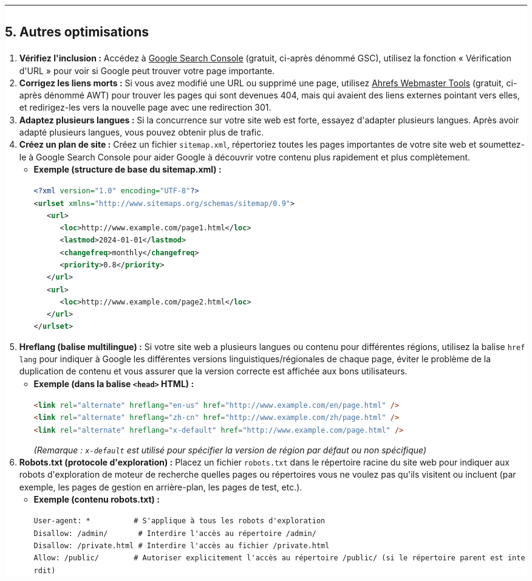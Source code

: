 

---


<h2>5. Autres optimisations</h2>

1. **Vérifiez l'inclusion :** Accédez à [Google Search Console](https://search.google.com/search-console/about) (gratuit, ci-après dénommé GSC), utilisez la fonction « Vérification d'URL » pour voir si Google peut trouver votre page importante.
2. **Corrigez les liens morts :** Si vous avez modifié une URL ou supprimé une page, utilisez [Ahrefs Webmaster Tools](https://ahrefs.com/webmaster-tools) (gratuit, ci-après dénommé AWT) pour trouver les pages qui sont devenues 404, mais qui avaient des liens externes pointant vers elles, et redirigez-les vers la nouvelle page avec une redirection 301.
3. **Adaptez plusieurs langues :** Si la concurrence sur votre site web est forte, essayez d'adapter plusieurs langues. Après avoir adapté plusieurs langues, vous pouvez obtenir plus de trafic.
4. **Créez un plan de site :** Créez un fichier `sitemap.xml`, répertoriez toutes les pages importantes de votre site web et soumettez-le à Google Search Console pour aider Google à découvrir votre contenu plus rapidement et plus complètement.
    *   **Exemple (structure de base du sitemap.xml) :**
        ```xml
        <?xml version="1.0" encoding="UTF-8"?>
        <urlset xmlns="http://www.sitemaps.org/schemas/sitemap/0.9">
           <url>
              <loc>http://www.example.com/page1.html</loc>
              <lastmod>2024-01-01</lastmod>
              <changefreq>monthly</changefreq>
              <priority>0.8</priority>
           </url>
           <url>
              <loc>http://www.example.com/page2.html</loc>
           </url>
        </urlset>
        ```
5.  **Hreflang (balise multilingue) :** Si votre site web a plusieurs langues ou contenu pour différentes régions, utilisez la balise `hreflang` pour indiquer à Google les différentes versions linguistiques/régionales de chaque page, éviter le problème de la duplication de contenu et vous assurer que la version correcte est affichée aux bons utilisateurs.
    *   **Exemple (dans la balise `<head>` HTML) :**
        ```html
        <link rel="alternate" hreflang="en-us" href="http://www.example.com/en/page.html" />
        <link rel="alternate" hreflang="zh-cn" href="http://www.example.com/zh/page.html" />
        <link rel="alternate" hreflang="x-default" href="http://www.example.com/page.html" />
        ```
        *(Remarque : `x-default` est utilisé pour spécifier la version de région par défaut ou non spécifique)*
6.  **Robots.txt (protocole d'exploration) :** Placez un fichier `robots.txt` dans le répertoire racine du site web pour indiquer aux robots d'exploration de moteur de recherche quelles pages ou répertoires vous ne voulez pas qu'ils visitent ou incluent (par exemple, les pages de gestion en arrière-plan, les pages de test, etc.).
    *   **Exemple (contenu robots.txt) :**
        ```
        User-agent: *          # S'applique à tous les robots d'exploration
        Disallow: /admin/       # Interdire l'accès au répertoire /admin/
        Disallow: /private.html # Interdire l'accès au fichier /private.html
        Allow: /public/        # Autoriser explicitement l'accès au répertoire /public/ (si le répertoire parent est interdit)
